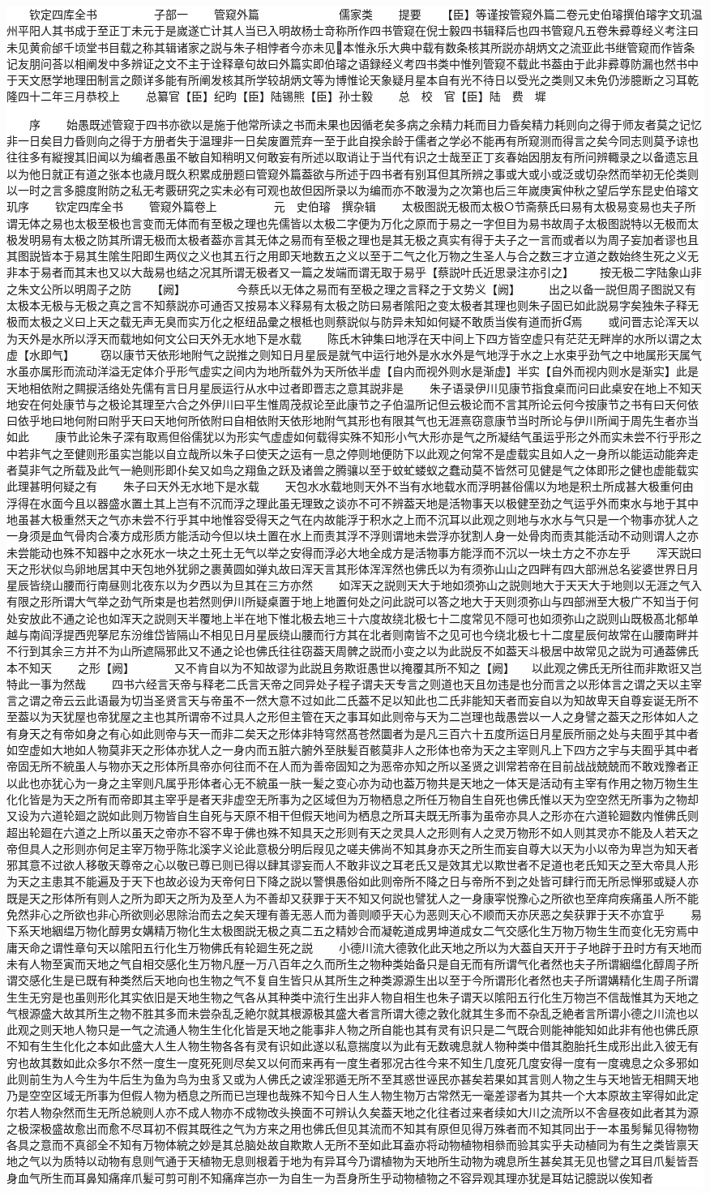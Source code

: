 　　钦定四库全书　　　　　子部一
　　管窥外篇　　　　　　　儒家类
　　提要
　　【臣】等谨按管窥外篇二卷元史伯璿撰伯璿字文玑温州平阳人其书成于至正丁未元于是嵗遂亡计其人当已入明故杨士竒称所作四书管窥在倪士毅四书辑释后也四书管窥凡五卷朱彛尊经义考注曰未见黄俞邰千顷堂书目载之称其辑诸家之説与朱子相悖者今亦未见本惟永乐大典中载有数条核其所説亦胡炳文之流亚此书继管窥而作皆条记友朋问荅以相阐发中多辨证之文不主于诠释章句故曰外篇实即伯璿之语録经义考四书类中惟列管窥不载此书葢由于此非彛尊防漏也然书中于天文厯学地理田制言之颇详多能有所阐发核其所学较胡炳文等为博惟论天象疑月星本自有光不待日以受光之类则又未免仍涉臆断之习耳乾隆四十二年三月恭校上
　　总纂官【臣】纪昀【臣】陆锡熊【臣】孙士毅
　　总　校　官【臣】陆　费　墀










　　序
　　始愚既述管窥于四书亦欲以是施于他常所读之书而未果也因循老矣多病之余精力耗而目力昏矣精力耗则向之得于师友者莫之记忆非一日矣目力昏则向之得于方册者失于温理非一日矣废置荒弃一至于此自揆余龄于儒者之学必不能再有所窥测而得言之矣今同志则莫予谅也往往多有縦搜其旧闻以为编者愚虽不敏自知稍明又何敢妄有所述以取诮让于当代有识之士哉至正丁亥春始因朋友有所问辨輙录之以备遗忘且以为他日就正有道之张本也歳月既久积累成册题曰管窥外篇葢欲与所述于四书者有别耳但其所辨之事或大或小或泛或切杂然而举初无伦类则以一时之言多臆度附防之私无考覈研究之实未必有可观也故但因所录以为编而亦不敢漫为之次第也后三年嵗庚寅仲秋之望后学东昆史伯璿文玑序
　　钦定四库全书
　　管窥外篇卷上　　　　　元　史伯璿　撰杂辑
　　太极图説无极而太极○节斋蔡氏曰易有太极易变易也夫子所谓无体之易也太极至极也言变而无体而有至极之理也先儒皆以太极二字便为万化之原而于易之一字但目为易书故周子太极图説特以无极而太极发明易有太极之防其所谓无极而太极者葢亦言其无体之易而有至极之理也是其无极之真实有得于夫子之一言而或者以为周子妄加者谬也且其图説皆本于易其生隂生阳即生两仪之义也其五行之用即天地数五之义以至于二气之化万物之生圣人与合之数三才立道之数始终生死之义无非本于易者而其末也又以大哉易也结之况其所谓无极者又一篇之发端而谓无取于易乎【蔡説叶氏近思录注亦引之】
　　按无极二字陆象山非之朱文公所以明周子之防
　　【阙】　　　　　今蔡氏以无体之易而有至极之理之言释之于文势义【阙】　　　出之以备一説但周子图説又有太极本无极与无极之真之言不知蔡説亦可通否又按易本义释易有太极之防曰易者隂阳之变太极者其理也则朱子固已如此説易字矣独朱子释无极而太极之义曰上天之载无声无臭而实万化之枢纽品彚之根柢也则蔡説似与防异未知如何疑不敢质当俟有道而折焉
　　或问晋志论浑天以为天外是水所以浮天而载地如何文公曰天外无水地下是水载
　　陈氏木钟集曰地浮在天中间上下四方皆空虚只有茫茫无畔岸的水所以谓之太虚【水即气】
　　窃以康节天依形地附气之説推之则知日月星辰是就气中运行地外是水水外是气地浮于水之上水束乎劲气之中地属形天属气水虽亦属形而流动洋溢无定体介乎形气虚实之间内为地所载外为天所依半虚【自内而视外则水是渐虚】半实【自外而视内则水是渐实】此是天地相依附之闗捩活络处先儒有言日月星辰运行从水中过者即晋志之意其説非是
　　朱子语录伊川见康节指食桌而问曰此桌安在地上不知天地安在何处康节与之极论其理至六合之外伊川曰平生惟周茂叔论至此康节之子伯温所记但云极论而不言其所论云何今按康节之书有曰天何依曰依乎地曰地何附曰附乎天曰天地何所依附曰自相依附天依形地附气其形也有限其气也无涯熹窃意康节当时所论与伊川所闻于周先生者亦当如此
　　康节此论朱子深有取焉但俗儒犹以为形实气虚虚如何载得实殊不知形小气大形亦是气之所凝结气虽运乎形之外而实未尝不行乎形之中若非气之至健则形虽实岂能以自立哉所以朱子曰使天之运有一息之停则地便防下以此观之何常不是虚载实且如人之一身所以能运动能奔走者莫非气之所载及此气一絶则形即仆矣又如鸟之翔鱼之跃及诸兽之腾骧以至于蚊虻蝼蚁之蠢动莫不皆然可见健是气之体即形之健也虚能载实此理甚明何疑之有
　　朱子曰天外无水地下是水载
　　天包水水载地则天外不当有水地载水而浮明甚俗儒以为地是积土所成甚大极重何由浮得在水面今且以器盛水置土其上岂有不沉而浮之理此虽无理致之谈亦不可不辨葢天地是活物事天以极健至劲之气运乎外而束水与地于其中地虽甚大极重然天之气亦未尝不行乎其中地惟容受得天之气在内故能浮于积水之上而不沉耳以此观之则地与水水与气只是一个物事亦犹人之一身须是血气骨肉合凑方成形质方能活动今但以块土置在水上而责其浮不浮则谓地未尝浮亦犹割人身一处骨肉而责其能活动不动则谓人之亦未尝能动也殊不知器中之水死水一块之土死土无气以举之安得而浮必大地全成方是活物事方能浮而不沉以一块土方之不亦左乎
　　浑天説曰天之形状似鸟卵地居其中天包地外犹卵之裹黄圆如弹丸故曰浑天言其形体浑浑然也佛氏以为有须弥山山之四畔有四大部洲总名娑婆世界日月星辰皆绕山腰而行南昼则北夜东以为夕西以为旦其在三方亦然
　　如浑天之説则天大于地如须弥山之説则地大于天天大于地则以无涯之气入有限之形所谓大气举之劲气所束是也若然则伊川所疑桌置于地上地置何处之问此説可以答之地大于天则须弥山与四部洲至大极广不知当于何处安放此不通之论也如浑天之説则天半覆地上半在地下惟北极去地三十六度故绕北极七十二度常见不隠可也如须弥山之説则山既极髙北郁单越与南阎浮提西兜拏尼东汾维岱皆隔山不相见日月星辰绕山腰而行方其在北者则南皆不之见可也今绕北极七十二度星辰何故常在山腰南畔并不行到其余三方并不为山所遮隔邪此又不通之论也佛氏往往窃葢天周髀之説而小变之以为此説反不如葢天斗极居中故常见之説为可通葢佛氏本不知天
　　之形【阙】　　　　又不肯自以为不知故谬为此説且务欺诳愚世以掩覆其所不知之【阙】　　以此观之佛氏无所往而非欺诳又岂特此一事为然哉
　　四书六经言天帝与释老二氏言天帝之同异处子程子谓夫天专言之则道也天且勿违是也分而言之以形体言之谓之天以主宰言之谓之帝云云此语最为切当圣贤言天与帝虽不一然大意不过如此二氏葢不足以知此也二氏非能知天者而妄自以为知故卑天自尊妄诞无所不至葢以为天犹屋也帝犹屋之主也其所谓帝不过具人之形但主管在天之事耳如此则帝与天为二岂理也哉愚尝以一人之身譬之葢天之形体如人之有身天之有帝如身之有心如此则帝与天一而非二矣天之形体非特穹然髙苍然圜者为是凡三百六十五度所运日月星辰所丽之处与夫囿乎其中者如空虚如大地如人物莫非天之形体亦犹人之一身内而五脏六腑外至肤髪百骸莫非人之形体也帝为天之主宰则凡上下四方之宇与夫囿乎其中者帝固无所不綂虽人与物亦天之形体所具帝亦何往而不在人而为善帝固知之为恶帝亦知之所以圣贤之训常若帝在目前战战兢兢而不敢戏豫者正以此也亦犹心为一身之主宰则凡属乎形体者心无不綂虽一肤一髪之变心亦为动也葢万物共是天地之一体天是活动有主宰有作用之物万物生生化化皆是为天之所有而帝即其主宰乎是者天非虚空无所事为之区域但为万物栖息之所任万物自生自死也佛氏惟以天为空空然无所事为之物却又设为六道轮廻之説如此则万物皆自生自死与天原不相干但假天地间为栖息之所耳夫既无所事为虽帝亦具人之形亦在六道轮廻数内惟佛氏则超出轮廻在六道之上所以虽天之帝亦不容不卑于佛也殊不知具天之形则有天之灵具人之形则有人之灵万物形不如人则其灵亦不能及人若天之帝但具人之形则亦何足主宰万物乎陈北溪字义论此意极分明后叚见之嗟夫佛尚不知其身亦天之所生而妄自尊大以天为小以帝为卑岂为知天者邪其意不过欲人移敬天尊帝之心以敬已尊已则已得以肆其谬妄而人不敢非议之耳老氏又是效其尤以欺世者不足道也老氏知天之至大帝具人形为天之主患其不能遍及于天下也故必设为天帝何日下降之説以警惧愚俗如此则帝所不降之日与帝所不到之处皆可肆行而无所忌惮邪或疑人亦既是天之形体所有则人之所为即天之所为及至人为不善却又获罪于天不知又何説也譬犹人之一身康寜悦豫心之所欲也至痒疴疾痛虽人所不能免然非心之所欲也非心所欲则必思除治而去之矣天理有善无恶人而为善则顺乎天心为恶则天心不顺而天亦厌恶之矣获罪于天不亦宜乎
　　易下系天地絪缊万物化醇男女媾精万物化生太极图説无极之真二五之精妙合而凝乾道成男坤道成女二气交感化生万物万物生生而变化无穷焉中庸天命之谓性章句天以隂阳五行化生万物佛氏有轮廻生死之説
　　小德川流大德敦化此天地之所以为大葢自天开于子地辟于丑时方有天地而未有人物至寅而天地之气自相交感化生万物凡歴一万八百年之久而所生之物种类始备只是自无而有所谓气化者然也夫子所谓絪缊化醇周子所谓交感化生是已既有种类然后天地向也生物之气不复自生皆只从其所生之种类源源生出以至于今所谓形化者然也夫子所谓媾精化生周子所谓生生无穷是也虽则形化其实依旧是天地生物之气各从其种类中流行生出非人物自相生也朱子谓天以隂阳五行化生万物岂不信哉惟其为天地之气根源盛大故其所生之物不胜其多而未尝杂乱乏絶尔就其根源极其盛大者言所谓大德之敦化就其生多而不杂乱乏絶者言所谓小德之川流也以此观之则天地人物只是一气之流通人物生生化化皆是天地之能事非人物之所自能也其有灵有识只是二气既合则能神能知如此非有他也佛氏原不知有生生化化之本如此盛大人生人物生物各各有灵有识如此遂以私意揣度以为此有无数魂息就人物种类中借其胞胎托生成形出此入彼无有穷也故其数如此众多尔不然一度生一度死死则尽矣又以何而来再有一度生者邪况古徃今来不知生几度死几度安得一度有一度魂息之众多邪如此则前生为人今生为牛后生为鱼为鸟为虫豸又或为人佛氏之诐淫邪遁无所不至其惑世诬民亦甚矣若果如其言则人物之生与天地皆无相闗天地乃是空空区域无所事为但假人物为栖息之所而已岂理也哉殊不知今日人生人物生物万古常然无一毫差谬者为其共一个大本原故主宰得如此定尔若人物杂然而生无所总綂则人亦不成人物亦不成物改头换面不可辨认久矣葢天地之化往者过来者续如大川之流所以不舎昼夜如此者其为源之极深极盛故愈出而愈不尽耳初不假其既徃之气为方来之用也佛氏但见其流而不知其有原但见得万殊者而不知其同出于一本虽髣髴见得物物各具之意而不真郤全不知有万物体綂之妙是其总脑处故自欺欺人无所不至如此耳盍亦将动物植物相叅而验其实乎夫动植同为有生之类皆禀天地之气以为质特以动物有息则气通于天植物无息则根着于地为有异耳今乃谓植物为天地所生动物为魂息所生甚矣其无见也譬之耳目爪髪皆吾身血气所生而耳鼻知痛痒爪髪可剪可削不知痛痒岂亦一为自生一为吾身所生乎动物植物之不容异观其理亦犹是耳姑记臆説以俟知者